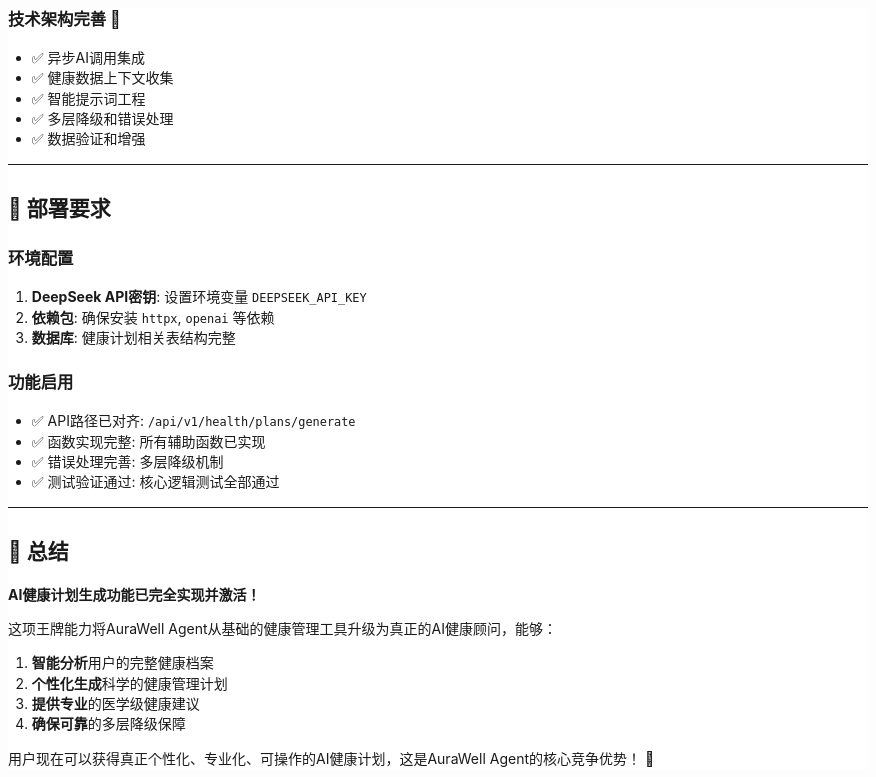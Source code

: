 ### **技术架构完善** 🔧
- ✅ 异步AI调用集成
- ✅ 健康数据上下文收集
- ✅ 智能提示词工程
- ✅ 多层降级和错误处理
- ✅ 数据验证和增强

---

## 🔧 部署要求

### **环境配置**
1. **DeepSeek API密钥**: 设置环境变量 `DEEPSEEK_API_KEY`
2. **依赖包**: 确保安装 `httpx`, `openai` 等依赖
3. **数据库**: 健康计划相关表结构完整

### **功能启用**
- ✅ API路径已对齐: `/api/v1/health/plans/generate`
- ✅ 函数实现完整: 所有辅助函数已实现
- ✅ 错误处理完善: 多层降级机制
- ✅ 测试验证通过: 核心逻辑测试全部通过

---

## 🎯 总结

**AI健康计划生成功能已完全实现并激活！** 

这项王牌能力将AuraWell Agent从基础的健康管理工具升级为真正的AI健康顾问，能够：

1. **智能分析**用户的完整健康档案
2. **个性化生成**科学的健康管理计划  
3. **提供专业**的医学级健康建议
4. **确保可靠**的多层降级保障

用户现在可以获得真正个性化、专业化、可操作的AI健康计划，这是AuraWell Agent的核心竞争优势！ 🚀
